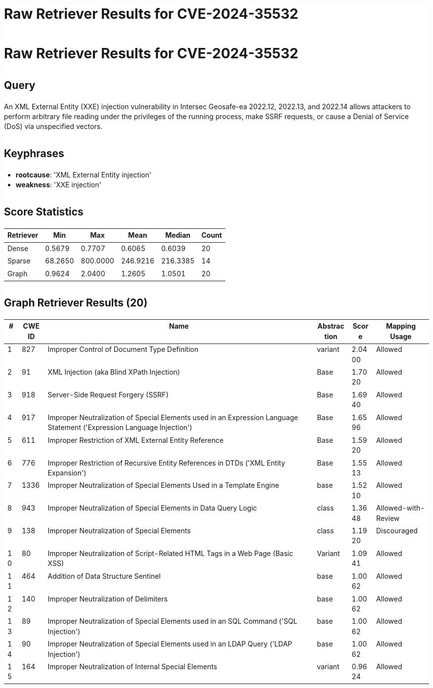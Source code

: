 # Raw Retriever Results for CVE-2024-35532

# Raw Retriever Results for CVE-2024-35532
## Query
An XML External Entity (XXE) injection vulnerability in Intersec Geosafe-ea 2022.12, 2022.13, and 2022.14 allows attackers to perform arbitrary file reading under the privileges of the running process, make SSRF requests, or cause a Denial of Service (DoS) via unspecified vectors.

## Keyphrases
- **rootcause**: 'XML External Entity injection'
- **weakness**: 'XXE injection'

## Score Statistics
| Retriever | Min | Max | Mean | Median | Count |
|-----------|-----|-----|------|--------|-------|
| Dense | 0.5679 | 0.7707 | 0.6065 | 0.6039 | 20 |
| Sparse | 68.2650 | 800.0000 | 246.9216 | 216.3385 | 14 |
| Graph | 0.9624 | 2.0400 | 1.2605 | 1.0501 | 20 |

## Graph Retriever Results (20)
| # | CWE ID | Name | Abstraction | Score | Mapping Usage |
|---|--------|------|-------------|-------|---------------|
| 1 | 827 | Improper Control of Document Type Definition | variant | 2.0400 | Allowed |
| 2 | 91 | XML Injection (aka Blind XPath Injection) | Base | 1.7020 | Allowed |
| 3 | 918 | Server-Side Request Forgery (SSRF) | Base | 1.6940 | Allowed |
| 4 | 917 | Improper Neutralization of Special Elements used in an Expression Language Statement ('Expression Language Injection') | Base | 1.6596 | Allowed |
| 5 | 611 | Improper Restriction of XML External Entity Reference | Base | 1.5920 | Allowed |
| 6 | 776 | Improper Restriction of Recursive Entity References in DTDs ('XML Entity Expansion') | Base | 1.5513 | Allowed |
| 7 | 1336 | Improper Neutralization of Special Elements Used in a Template Engine | base | 1.5210 | Allowed |
| 8 | 943 | Improper Neutralization of Special Elements in Data Query Logic | class | 1.3648 | Allowed-with-Review |
| 9 | 138 | Improper Neutralization of Special Elements | class | 1.1920 | Discouraged |
| 10 | 80 | Improper Neutralization of Script-Related HTML Tags in a Web Page (Basic XSS) | Variant | 1.0941 | Allowed |
| 11 | 464 | Addition of Data Structure Sentinel | base | 1.0062 | Allowed |
| 12 | 140 | Improper Neutralization of Delimiters | base | 1.0062 | Allowed |
| 13 | 89 | Improper Neutralization of Special Elements used in an SQL Command ('SQL Injection') | base | 1.0062 | Allowed |
| 14 | 90 | Improper Neutralization of Special Elements used in an LDAP Query ('LDAP Injection') | base | 1.0062 | Allowed |
| 15 | 164 | Improper Neutralization of Internal Special Elements | variant | 0.9624 | Allowed |
